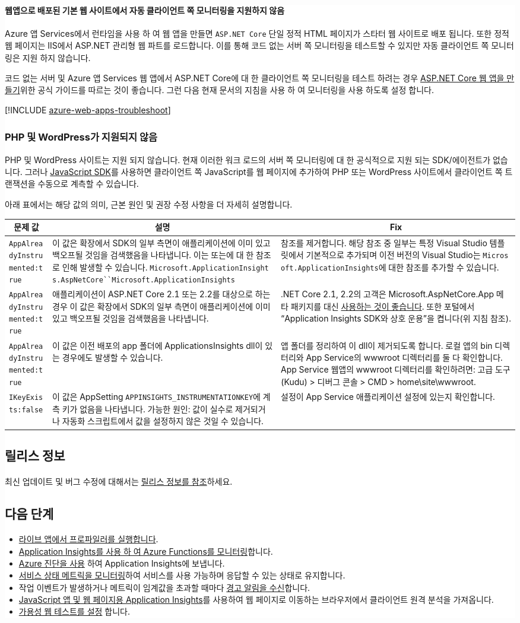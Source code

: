 #### <a name="default-website-deployed-with-web-apps-does-not-support-automatic-client-side-monitoring"></a>웹앱으로 배포된 기본 웹 사이트에서 자동 클라이언트 쪽 모니터링을 지원하지 않음

Azure 앱 Services에서 런타임을 사용 하 여 웹 앱을 만들면 `ASP.NET Core` 단일 정적 HTML 페이지가 스타터 웹 사이트로 배포 됩니다. 또한 정적 웹 페이지는 IIS에서 ASP.NET 관리형 웹 파트를 로드합니다. 이를 통해 코드 없는 서버 쪽 모니터링을 테스트할 수 있지만 자동 클라이언트 쪽 모니터링은 지원 하지 않습니다.

코드 없는 서버 및 Azure 앱 Services 웹 앱에서 ASP.NET Core에 대 한 클라이언트 쪽 모니터링을 테스트 하려는 경우 [ASP.NET Core 웹 앱을 만들기](../../app-service/quickstart-dotnetcore.md)위한 공식 가이드를 따르는 것이 좋습니다. 그런 다음 현재 문서의 지침을 사용 하 여 모니터링을 사용 하도록 설정 합니다.

[!INCLUDE [azure-web-apps-troubleshoot](../../../includes/azure-monitor-app-insights-azure-web-apps-troubleshoot.md)]

### <a name="php-and-wordpress-are-not-supported"></a>PHP 및 WordPress가 지원되지 않음

PHP 및 WordPress 사이트는 지원 되지 않습니다. 현재 이러한 워크 로드의 서버 쪽 모니터링에 대 한 공식적으로 지원 되는 SDK/에이전트가 없습니다. 그러나 [JavaScript SDK](./javascript.md)를 사용하면 클라이언트 쪽 JavaScript를 웹 페이지에 추가하여 PHP 또는 WordPress 사이트에서 클라이언트 쪽 트랜잭션을 수동으로 계측할 수 있습니다.

아래 표에서는 해당 값의 의미, 근본 원인 및 권장 수정 사항을 더 자세히 설명합니다.

|문제 값 |설명 |Fix |
|---- |----|---|
| `AppAlreadyInstrumented:true` | 이 값은 확장에서 SDK의 일부 측면이 애플리케이션에 이미 있고 백오프될 것임을 검색했음을 나타냅니다. 이는 또는에 대 한 참조로 인해 발생할 수 있습니다. `Microsoft.ApplicationInsights.AspNetCore``Microsoft.ApplicationInsights`  | 참조를 제거합니다. 해당 참조 중 일부는 특정 Visual Studio 템플릿에서 기본적으로 추가되며 이전 버전의 Visual Studio는 `Microsoft.ApplicationInsights`에 대한 참조를 추가할 수 있습니다. |
|`AppAlreadyInstrumented:true` | 애플리케이션이 ASP.NET Core 2.1 또는 2.2를 대상으로 하는 경우 이 값은 확장에서 SDK의 일부 측면이 애플리케이션에 이미 있고 백오프될 것임을 검색했음을 나타냅니다. | .NET Core 2.1, 2.2의 고객은 Microsoft.AspNetCore.App 메타 패키지를 대신 [사용하는 것이 좋습니다](https://github.com/aspnet/Announcements/issues/287). 또한 포털에서 “Application Insights SDK와 상호 운용”을 켭니다(위 지침 참조).|
|`AppAlreadyInstrumented:true` | 이 값은 이전 배포의 app 폴더에 ApplicationsInsights dll이 있는 경우에도 발생할 수 있습니다. | 앱 폴더를 정리하여 이 dll이 제거되도록 합니다. 로컬 앱의 bin 디렉터리와 App Service의 wwwroot 디렉터리를 둘 다 확인합니다. App Service 웹앱의 wwwroot 디렉터리를 확인하려면: 고급 도구(Kudu) > 디버그 콘솔 > CMD > home\site\wwwroot. |
|`IKeyExists:false`|이 값은 AppSetting `APPINSIGHTS_INSTRUMENTATIONKEY`에 계측 키가 없음을 나타냅니다. 가능한 원인: 값이 실수로 제거되거나 자동화 스크립트에서 값을 설정하지 않은 것일 수 있습니다. | 설정이 App Service 애플리케이션 설정에 있는지 확인합니다. |

## <a name="release-notes"></a>릴리스 정보

최신 업데이트 및 버그 수정에 대해서는 [릴리스 정보를 참조](web-app-extension-release-notes.md)하세요.

## <a name="next-steps"></a>다음 단계
* [라이브 앱에서 프로파일러를 실행합니다](./profiler.md).
* [Application Insights를 사용 하 여 Azure Functions를 모니터링](monitor-functions.md)합니다.
* [Azure 진단을 사용](../agents/diagnostics-extension-to-application-insights.md) 하여 Application Insights에 보냅니다.
* [서비스 상태 메트릭을 모니터링](../data-platform.md)하여 서비스를 사용 가능하며 응답할 수 있는 상태로 유지합니다.
* 작업 이벤트가 발생하거나 메트릭이 임계값을 초과할 때마다 [경고 알림을 수신](../alerts/alerts-overview.md)합니다.
* [JavaScript 앱 및 웹 페이지용 Application Insights](javascript.md)를 사용하여 웹 페이지로 이동하는 브라우저에서 클라이언트 원격 분석을 가져옵니다.
* [가용성 웹 테스트를 설정](monitor-web-app-availability.md) 합니다.
